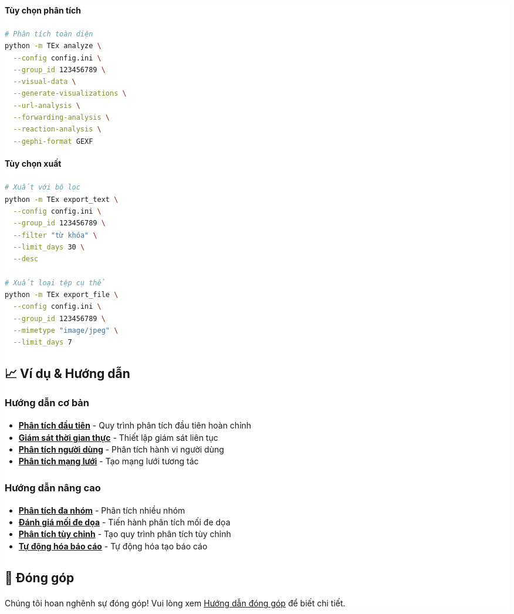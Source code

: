 #### Tùy chọn phân tích
```bash
# Phân tích toàn diện
python -m TEx analyze \
  --config config.ini \
  --group_id 123456789 \
  --visual-data \
  --generate-visualizations \
  --url-analysis \
  --forwarding-analysis \
  --reaction-analysis \
  --gephi-format GEXF
```

#### Tùy chọn xuất
```bash
# Xuất với bộ lọc
python -m TEx export_text \
  --config config.ini \
  --group_id 123456789 \
  --filter "từ khóa" \
  --limit_days 30 \
  --desc

# Xuất loại tệp cụ thể
python -m TEx export_file \
  --config config.ini \
  --group_id 123456789 \
  --mimetype "image/jpeg" \
  --limit_days 7
```

## 📈 Ví dụ & Hướng dẫn

### Hướng dẫn cơ bản
- **[Phân tích đầu tiên](tutorials/first_analysis.md)** - Quy trình phân tích đầu tiên hoàn chỉnh
- **[Giám sát thời gian thực](tutorials/monitoring.md)** - Thiết lập giám sát liên tục
- **[Phân tích người dùng](tutorials/user_analysis.md)** - Phân tích hành vi người dùng
- **[Phân tích mạng lưới](tutorials/network_analysis.md)** - Tạo mạng lưới tương tác

### Hướng dẫn nâng cao
- **[Phân tích đa nhóm](tutorials/cross_group.md)** - Phân tích nhiều nhóm
- **[Đánh giá mối đe dọa](tutorials/threat_assessment.md)** - Tiến hành phân tích mối đe dọa
- **[Phân tích tùy chỉnh](tutorials/custom_analysis.md)** - Tạo quy trình phân tích tùy chỉnh
- **[Tự động hóa báo cáo](tutorials/automation.md)** - Tự động hóa tạo báo cáo

## 🤝 Đóng góp

Chúng tôi hoan nghênh sự đóng góp! Vui lòng xem [Hướng dẫn đóng góp](../CONTRIBUTING.md) để biết chi tiết.
